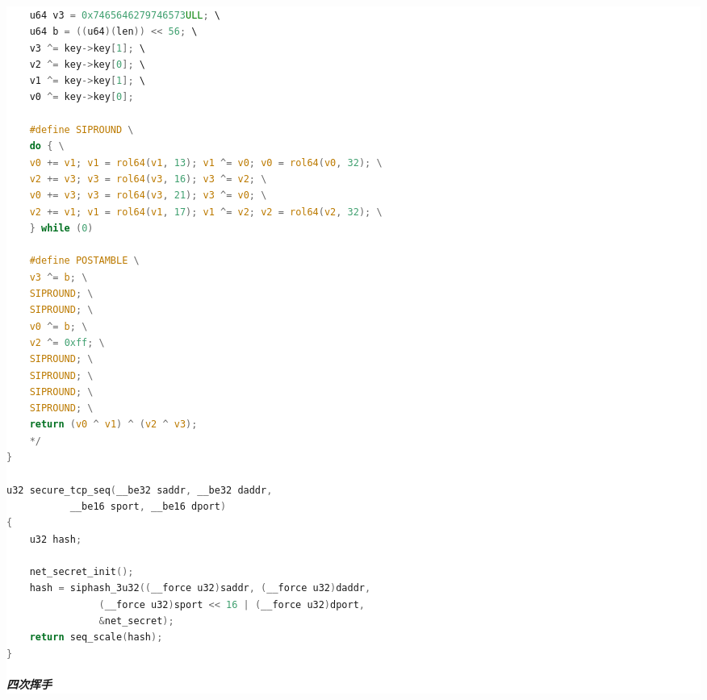 ```c
	u64 v3 = 0x7465646279746573ULL; \
	u64 b = ((u64)(len)) << 56; \
	v3 ^= key->key[1]; \
	v2 ^= key->key[0]; \
	v1 ^= key->key[1]; \
	v0 ^= key->key[0];
	
	#define SIPROUND \
	do { \
	v0 += v1; v1 = rol64(v1, 13); v1 ^= v0; v0 = rol64(v0, 32); \
	v2 += v3; v3 = rol64(v3, 16); v3 ^= v2; \
	v0 += v3; v3 = rol64(v3, 21); v3 ^= v0; \
	v2 += v1; v1 = rol64(v1, 17); v1 ^= v2; v2 = rol64(v2, 32); \
	} while (0)
	
	#define POSTAMBLE \
	v3 ^= b; \
	SIPROUND; \
	SIPROUND; \
	v0 ^= b; \
	v2 ^= 0xff; \
	SIPROUND; \
	SIPROUND; \
	SIPROUND; \
	SIPROUND; \
	return (v0 ^ v1) ^ (v2 ^ v3);
    */
}

u32 secure_tcp_seq(__be32 saddr, __be32 daddr,
		   __be16 sport, __be16 dport)
{
	u32 hash;

	net_secret_init();
	hash = siphash_3u32((__force u32)saddr, (__force u32)daddr,
			    (__force u32)sport << 16 | (__force u32)dport,
			    &net_secret);
	return seq_scale(hash);
}
```




##### 四次挥手

<div align='center'>